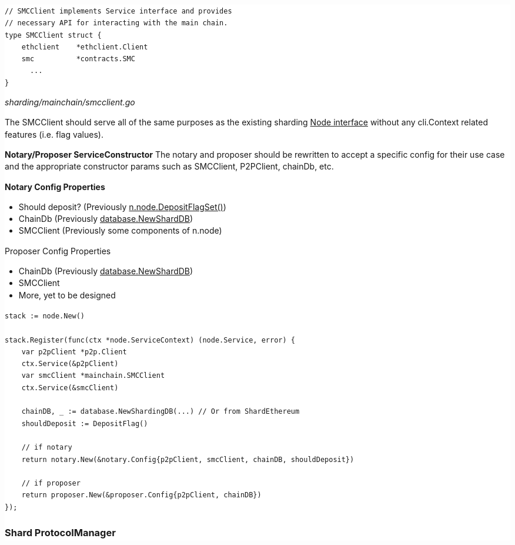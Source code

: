 ```golang
// SMCClient implements Service interface and provides 
// necessary API for interacting with the main chain.
type SMCClient struct {
	ethclient    *ethclient.Client
	smc          *contracts.SMC
      ...
}
```
*sharding/mainchain/smcclient.go*

The SMCClient should serve all of the same purposes as the existing sharding [Node interface](https://github.com/prysmaticlabs/geth-sharding/blob/b5ae2202d6e42fc910f11c3f807e27674123e365/sharding/node/node.go#L36) without any cli.Context related features (i.e. flag values).

**Notary/Proposer ServiceConstructor**
The notary and proposer should be rewritten to accept a specific config for their use case and the appropriate constructor params such as SMCClient, P2PClient, chainDb, etc.

**Notary Config Properties**

- Should deposit? (Previously [n.node.DepositFlagSet()](https://github.com/prysmaticlabs/geth-sharding/blob/b5ae2202d6e42fc910f11c3f807e27674123e365/sharding/notary/service.go#L36))
- ChainDb (Previously [database.NewShardDB](https://github.com/prysmaticlabs/geth-sharding/blob/b5ae2202d6e42fc910f11c3f807e27674123e365/sharding/notary/service.go#L22))
- SMCClient (Previously some components of n.node)

Proposer Config Properties

- ChainDb (Previously [database.NewShardDB](https://github.com/prysmaticlabs/geth-sharding/blob/b5ae2202d6e42fc910f11c3f807e27674123e365/sharding/proposer/service.go#L22))
- SMCClient
- More, yet to be designed

```golang
stack := node.New()

stack.Register(func(ctx *node.ServiceContext) (node.Service, error) {
    var p2pClient *p2p.Client
    ctx.Service(&p2pClient)
    var smcClient *mainchain.SMCClient
    ctx.Service(&smcClient)
    
    chainDB, _ := database.NewShardingDB(...) // Or from ShardEthereum
    shouldDeposit := DepositFlag()
    
    // if notary
    return notary.New(&notary.Config{p2pClient, smcClient, chainDB, shouldDeposit})
    
    // if proposer
    return proposer.New(&proposer.Config{p2pClient, chainDB})
});
```

### Shard ProtocolManager
